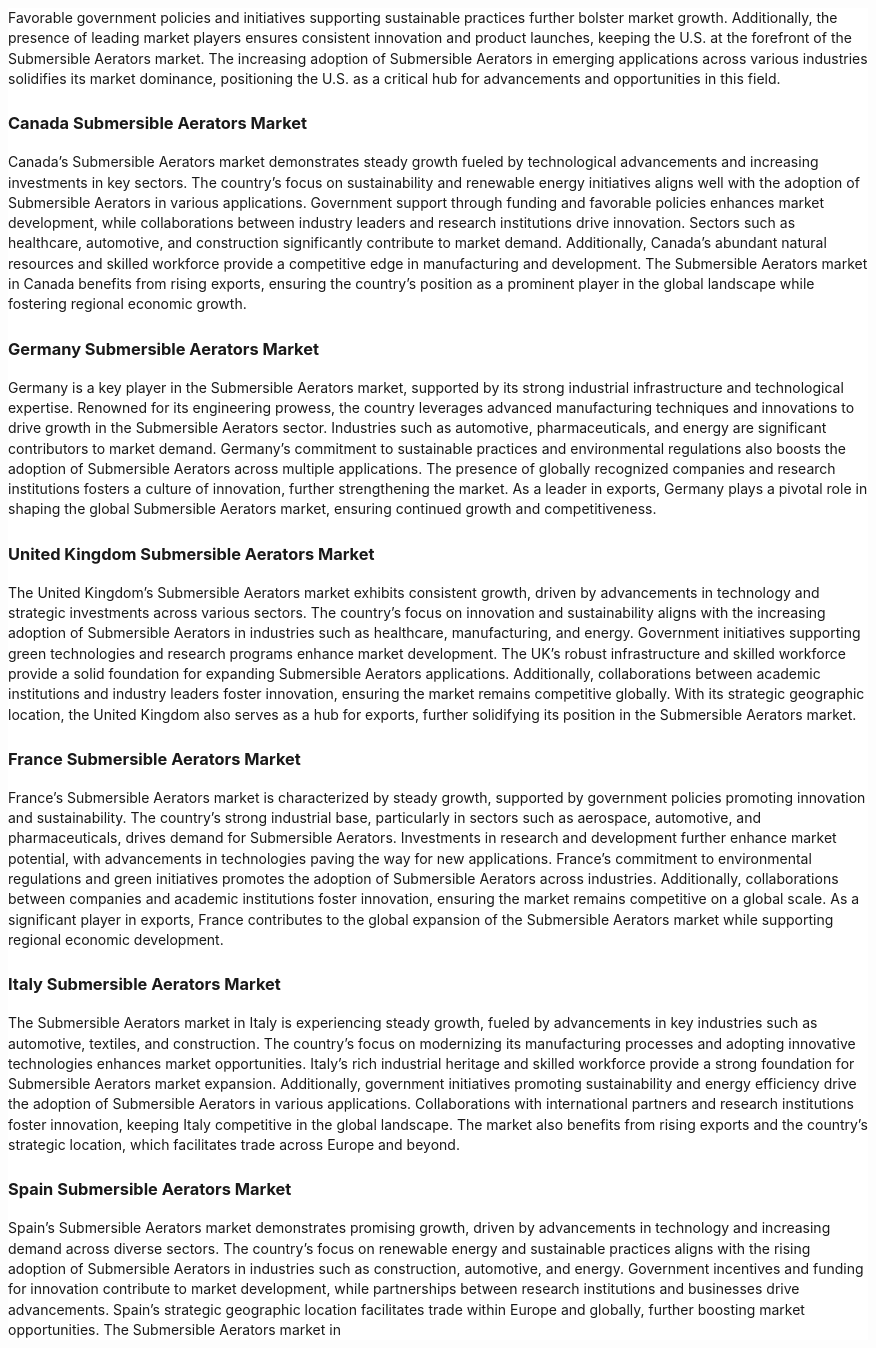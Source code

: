 Favorable government policies and initiatives supporting sustainable practices further bolster market growth. Additionally, the presence of leading market players ensures consistent innovation and product launches, keeping the U.S. at the forefront of the Submersible Aerators market. The increasing adoption of Submersible Aerators in emerging applications across various industries solidifies its market dominance, positioning the U.S. as a critical hub for advancements and opportunities in this field.</p><h3>Canada Submersible Aerators Market</h3><p>Canada&rsquo;s Submersible Aerators market demonstrates steady growth fueled by technological advancements and increasing investments in key sectors. The country&rsquo;s focus on sustainability and renewable energy initiatives aligns well with the adoption of Submersible Aerators in various applications. Government support through funding and favorable policies enhances market development, while collaborations between industry leaders and research institutions drive innovation. Sectors such as healthcare, automotive, and construction significantly contribute to market demand. Additionally, Canada&rsquo;s abundant natural resources and skilled workforce provide a competitive edge in manufacturing and development. The Submersible Aerators market in Canada benefits from rising exports, ensuring the country&rsquo;s position as a prominent player in the global landscape while fostering regional economic growth.</p><h3>Germany Submersible Aerators Market</h3><p>Germany is a key player in the Submersible Aerators market, supported by its strong industrial infrastructure and technological expertise. Renowned for its engineering prowess, the country leverages advanced manufacturing techniques and innovations to drive growth in the Submersible Aerators sector. Industries such as automotive, pharmaceuticals, and energy are significant contributors to market demand. Germany&rsquo;s commitment to sustainable practices and environmental regulations also boosts the adoption of Submersible Aerators across multiple applications. The presence of globally recognized companies and research institutions fosters a culture of innovation, further strengthening the market. As a leader in exports, Germany plays a pivotal role in shaping the global Submersible Aerators market, ensuring continued growth and competitiveness.</p><h3>United Kingdom Submersible Aerators Market</h3><p>The United Kingdom&rsquo;s Submersible Aerators market exhibits consistent growth, driven by advancements in technology and strategic investments across various sectors. The country&rsquo;s focus on innovation and sustainability aligns with the increasing adoption of Submersible Aerators in industries such as healthcare, manufacturing, and energy. Government initiatives supporting green technologies and research programs enhance market development. The UK&rsquo;s robust infrastructure and skilled workforce provide a solid foundation for expanding Submersible Aerators applications. Additionally, collaborations between academic institutions and industry leaders foster innovation, ensuring the market remains competitive globally. With its strategic geographic location, the United Kingdom also serves as a hub for exports, further solidifying its position in the Submersible Aerators market.</p><h3>France Submersible Aerators Market</h3><p>France&rsquo;s Submersible Aerators market is characterized by steady growth, supported by government policies promoting innovation and sustainability. The country&rsquo;s strong industrial base, particularly in sectors such as aerospace, automotive, and pharmaceuticals, drives demand for Submersible Aerators. Investments in research and development further enhance market potential, with advancements in technologies paving the way for new applications. France&rsquo;s commitment to environmental regulations and green initiatives promotes the adoption of Submersible Aerators across industries. Additionally, collaborations between companies and academic institutions foster innovation, ensuring the market remains competitive on a global scale. As a significant player in exports, France contributes to the global expansion of the Submersible Aerators market while supporting regional economic development.</p><h3>Italy Submersible Aerators Market</h3><p>The Submersible Aerators market in Italy is experiencing steady growth, fueled by advancements in key industries such as automotive, textiles, and construction. The country&rsquo;s focus on modernizing its manufacturing processes and adopting innovative technologies enhances market opportunities. Italy&rsquo;s rich industrial heritage and skilled workforce provide a strong foundation for Submersible Aerators market expansion. Additionally, government initiatives promoting sustainability and energy efficiency drive the adoption of Submersible Aerators in various applications. Collaborations with international partners and research institutions foster innovation, keeping Italy competitive in the global landscape. The market also benefits from rising exports and the country&rsquo;s strategic location, which facilitates trade across Europe and beyond.</p><h3>Spain Submersible Aerators Market</h3><p>Spain&rsquo;s Submersible Aerators market demonstrates promising growth, driven by advancements in technology and increasing demand across diverse sectors. The country&rsquo;s focus on renewable energy and sustainable practices aligns with the rising adoption of Submersible Aerators in industries such as construction, automotive, and energy. Government incentives and funding for innovation contribute to market development, while partnerships between research institutions and businesses drive advancements. Spain&rsquo;s strategic geographic location facilitates trade within Europe and globally, further boosting market opportunities. The Submersible Aerators market in